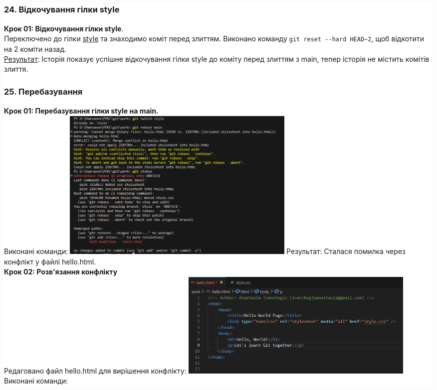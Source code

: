 <h3>24. Відкочування гілки style</h3>
<b>Крок 01: Відкочування гілки style</b>.<br> 
Переключено до гілки <a href="./screenshots/78.png">style</a> та знаходимо коміт перед злиттям. Виконано команду <code>git reset --hard HEAD~2</code>, щоб відкотити на 2 коміти назад.<br>
<a href="./screenshots/79.png">Результат</a>: Історія показує успішне відкочування гілки style до коміту перед злиттям з main, тепер історія не містить комітів злиття.<br>

<h3>25. Перебазування</h3>
<b>Крок 01: Перебазування гілки style на main.</b><br> 
Виконані команди:
<img src="./screenshots/80.png" style='width : 50%;'/>
Результат: Сталася помилка через конфлікт у файлі hello.html.<br>
<b>Крок 02: Розв'язання конфлікту</b><br> 
Редаговано файл hello.html для вирішення конфлікту:
<img src="./screenshots/81.png" style='width : 50%;'/>
Виконані команди: